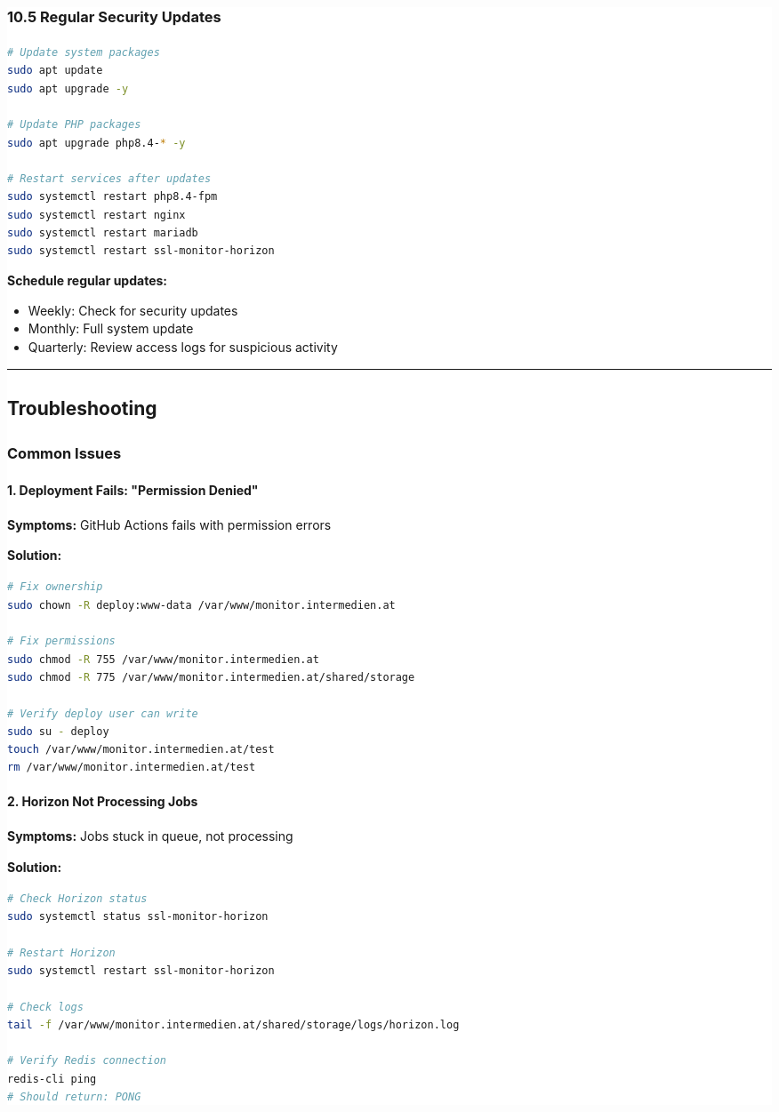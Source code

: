 ### 10.5 Regular Security Updates

```bash
# Update system packages
sudo apt update
sudo apt upgrade -y

# Update PHP packages
sudo apt upgrade php8.4-* -y

# Restart services after updates
sudo systemctl restart php8.4-fpm
sudo systemctl restart nginx
sudo systemctl restart mariadb
sudo systemctl restart ssl-monitor-horizon
```

**Schedule regular updates:**
- Weekly: Check for security updates
- Monthly: Full system update
- Quarterly: Review access logs for suspicious activity

---

## Troubleshooting

### Common Issues

#### 1. Deployment Fails: "Permission Denied"

**Symptoms:** GitHub Actions fails with permission errors

**Solution:**
```bash
# Fix ownership
sudo chown -R deploy:www-data /var/www/monitor.intermedien.at

# Fix permissions
sudo chmod -R 755 /var/www/monitor.intermedien.at
sudo chmod -R 775 /var/www/monitor.intermedien.at/shared/storage

# Verify deploy user can write
sudo su - deploy
touch /var/www/monitor.intermedien.at/test
rm /var/www/monitor.intermedien.at/test
```

#### 2. Horizon Not Processing Jobs

**Symptoms:** Jobs stuck in queue, not processing

**Solution:**
```bash
# Check Horizon status
sudo systemctl status ssl-monitor-horizon

# Restart Horizon
sudo systemctl restart ssl-monitor-horizon

# Check logs
tail -f /var/www/monitor.intermedien.at/shared/storage/logs/horizon.log

# Verify Redis connection
redis-cli ping
# Should return: PONG

```